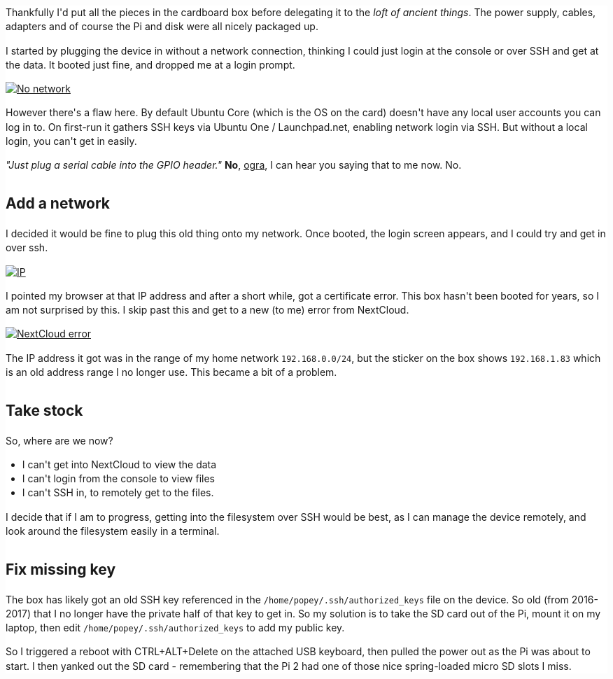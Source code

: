 Thankfully I'd put all the pieces in the cardboard box before delegating it to the *loft of ancient things*. The power supply, cables, adapters and of course the Pi and disk were all nicely packaged up.

I started by plugging the device in without a network connection, thinking I could just login at the console or over SSH and get at the data. It booted just fine, and dropped me at a login prompt.

[![No network](/blog/images/2023-10-01/noip.png)](/blog/images/2023-10-01/noip.png)

However there's a flaw here. By default Ubuntu Core (which is the OS on the card) doesn't have any local user accounts you can log in to. On first-run it gathers SSH keys via Ubuntu One / Launchpad.net, enabling network login via SSH. But without a local login, you can't get in easily.

*"Just plug a serial cable into the GPIO header."* **No**, [ogra](https://launchpad.net/~ogra), I can hear you saying that to me now. No.

## Add a network

I decided it would be fine to plug this old thing onto my network. Once booted, the login screen appears, and I could try and get in over ssh.

[![IP](/blog/images/2023-10-01/ip.png)](/blog/images/2023-10-01/ip.png)

I pointed my browser at that IP address and after a short while, got a certificate error. This box hasn't been booted for years, so I am not surprised by this. I skip past this and get to a new (to me) error from NextCloud.

[![NextCloud error](/blog/images/2023-10-01/nextclouderror.jpg)](/blog/images/2023-10-01/nextclouderror.jpg)

The IP address it got was in the range of my home network `192.168.0.0/24`, but the sticker on the box shows `192.168.1.83` which is an old address range I no longer use. This became a bit of a problem.

## Take stock

So, where are we now?

* I can't get into NextCloud to view the data
* I can't login from the console to view files
* I can't SSH in, to remotely get to the files.

I decide that if I am to progress, getting into the filesystem over SSH would be best, as I can manage the device remotely, and look around the filesystem easily in a terminal.

## Fix missing key

The box has likely got an old SSH key referenced in the `/home/popey/.ssh/authorized_keys` file on the device. So old (from 2016-2017) that I no longer have the private half of that key to get in. So my solution is to take the SD card out of the Pi, mount it on my laptop, then edit `/home/popey/.ssh/authorized_keys` to add my public key.

So I triggered a reboot with CTRL+ALT+Delete on the attached USB keyboard, then pulled the power out as the Pi was about to start. I then yanked out the SD card - remembering that the Pi 2 had one of those nice spring-loaded micro SD slots I miss.
